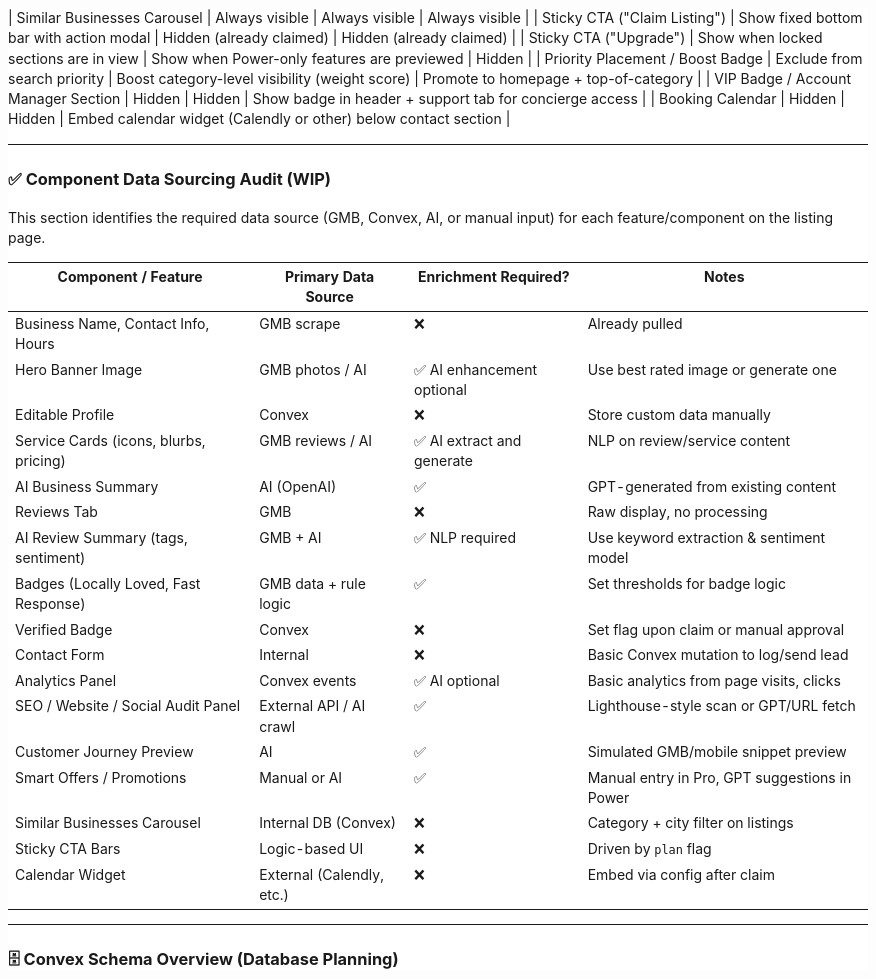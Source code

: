 | Similar Businesses Carousel         | Always visible                                     | Always visible                                     | Always visible                                                            |
| Sticky CTA ("Claim Listing")        | Show fixed bottom bar with action modal            | Hidden (already claimed)                           | Hidden (already claimed)                                                  |
| Sticky CTA ("Upgrade")              | Show when locked sections are in view              | Show when Power-only features are previewed        | Hidden                                                                    |
| Priority Placement / Boost Badge    | Exclude from search priority                       | Boost category-level visibility (weight score)     | Promote to homepage + top-of-category                                     |
| VIP Badge / Account Manager Section | Hidden                                             | Hidden                                             | Show badge in header + support tab for concierge access                   |
| Booking Calendar                    | Hidden                                             | Hidden                                             | Embed calendar widget (Calendly or other) below contact section           |

---

### ✅ Component Data Sourcing Audit (WIP)

This section identifies the required data source (GMB, Convex, AI, or manual input) for each feature/component on the listing page.

| Component / Feature                    | Primary Data Source       | Enrichment Required?      | Notes                                         |
| -------------------------------------- | ------------------------- | ------------------------- | --------------------------------------------- |
| Business Name, Contact Info, Hours     | GMB scrape                | ❌                         | Already pulled                                |
| Hero Banner Image                      | GMB photos / AI           | ✅ AI enhancement optional | Use best rated image or generate one          |
| Editable Profile                       | Convex                    | ❌                         | Store custom data manually                    |
| Service Cards (icons, blurbs, pricing) | GMB reviews / AI          | ✅ AI extract and generate | NLP on review/service content                 |
| AI Business Summary                    | AI (OpenAI)               | ✅                         | GPT-generated from existing content           |
| Reviews Tab                            | GMB                       | ❌                         | Raw display, no processing                    |
| AI Review Summary (tags, sentiment)    | GMB + AI                  | ✅ NLP required            | Use keyword extraction & sentiment model      |
| Badges (Locally Loved, Fast Response)  | GMB data + rule logic     | ✅                         | Set thresholds for badge logic                |
| Verified Badge                         | Convex                    | ❌                         | Set flag upon claim or manual approval        |
| Contact Form                           | Internal                  | ❌                         | Basic Convex mutation to log/send lead        |
| Analytics Panel                        | Convex events             | ✅ AI optional             | Basic analytics from page visits, clicks      |
| SEO / Website / Social Audit Panel     | External API / AI crawl   | ✅                         | Lighthouse-style scan or GPT/URL fetch        |
| Customer Journey Preview               | AI                        | ✅                         | Simulated GMB/mobile snippet preview          |
| Smart Offers / Promotions              | Manual or AI              | ✅                         | Manual entry in Pro, GPT suggestions in Power |
| Similar Businesses Carousel            | Internal DB (Convex)      | ❌                         | Category + city filter on listings            |
| Sticky CTA Bars                        | Logic-based UI            | ❌                         | Driven by `plan` flag                         |
| Calendar Widget                        | External (Calendly, etc.) | ❌                         | Embed via config after claim                  |

---

### 🗄️ Convex Schema Overview (Database Planning)
